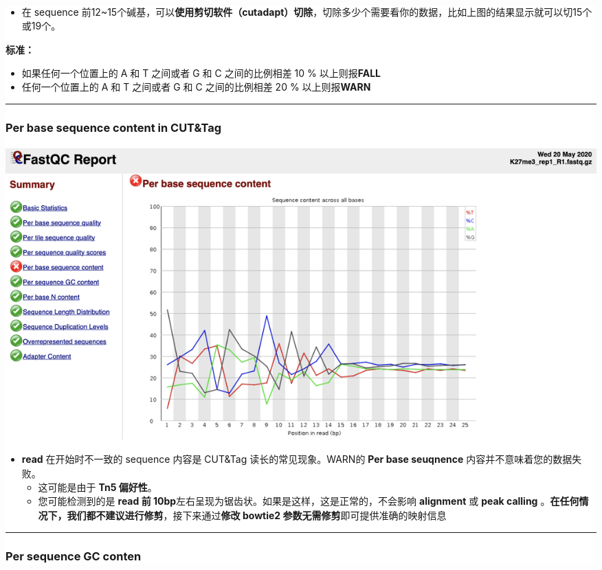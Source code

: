 *  在 sequence 前12~15个碱基，可以**使用剪切软件（cutadapt）切除**，切除多少个需要看你的数据，比如上图的结果显示就可以切15个或19个。



**标准：** 

- 如果任何一个位置上的 A 和 T 之间或者 G 和 C 之间的比例相差 10 % 以上则报**FALL**
- 任何一个位置上的 A 和 T 之间或者 G 和 C 之间的比例相差 20 % 以上则报**WARN**



***

### Per base sequence content in CUT&Tag



<img src="./picture/019.png" width="900"/>

* **read** 在开始时不一致的 sequence 内容是 CUT&Tag 读长的常见现象。WARN的 **Per base seuqnence**  内容并不意味着您的数据失败。
  * 这可能是由于 **Tn5 偏好性**。
  * 您可能检测到的是 **read 前 10bp**左右呈现为锯齿状。如果是这样，这是正常的，不会影响 **alignment** 或 **peak calling** 。**在任何情况下，我们都不建议进行修剪**，接下来通过**修改 bowtie2 参数无需修剪**即可提供准确的映射信息



***


### Per sequence GC conten
